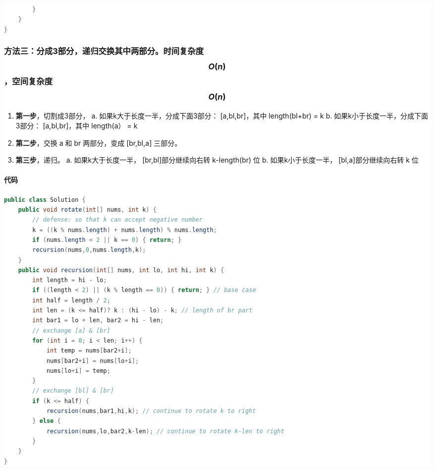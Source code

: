 ```java
        }
    }
}
```


### 方法三：分成3部分，递归交换其中两部分。时间复杂度 $$O(n)$$，空间复杂度 $$O(n)$$
1. **第一步**，切割成3部分，
    a. 如果k大于长度一半，分成下面3部分：
      [a,bl,br]，其中 length(bl+br) = k
    b. 如果k小于长度一半，分成下面3部分：
      [a,bl,br]，其中 length(a） = k

2. **第二步**，交换 a 和 br 两部分，变成 [br,bl,a] 三部分。
3. **第三步**，递归。
      a. 如果k大于长度一半，
          [br,bl]部分继续向右转 k-length(br) 位
      b. 如果k小于长度一半，
          [bl,a]部分继续向右转 k 位

#### 代码
```java
public class Solution {
    public void rotate(int[] nums, int k) {
        // defense: so that k can accept negative number
        k = ((k % nums.length) + nums.length) % nums.length;
        if (nums.length < 2 || k == 0) { return; }
        recursion(nums,0,nums.length,k);
    }      
    public void recursion(int[] nums, int lo, int hi, int k) {
        int length = hi - lo;
        if ((length < 2) || (k % length == 0)) { return; } // base case
        int half = length / 2;
        int len = (k <= half)? k : (hi - lo) - k; // length of br part
        int bar1 = lo + len, bar2 = hi - len;
        // exchange [a] & [br]
        for (int i = 0; i < len; i++) {
            int temp = nums[bar2+i];
            nums[bar2+i] = nums[lo+i];
            nums[lo+i] = temp;
        }
        // exchange [bl] & [br]
        if (k <= half) {
            recursion(nums,bar1,hi,k); // continue to rotate k to right
        } else {
            recursion(nums,lo,bar2,k-len); // continue to rotate k-len to right
        }
    }
}
```

